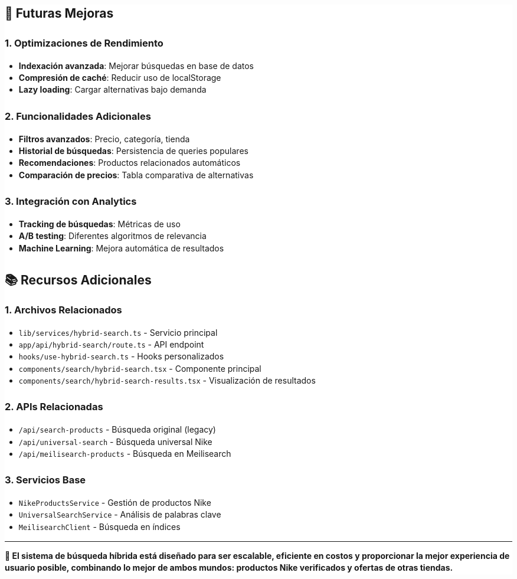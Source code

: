 ## 🔮 Futuras Mejoras

### 1. **Optimizaciones de Rendimiento**
- **Indexación avanzada**: Mejorar búsquedas en base de datos
- **Compresión de caché**: Reducir uso de localStorage
- **Lazy loading**: Cargar alternativas bajo demanda

### 2. **Funcionalidades Adicionales**
- **Filtros avanzados**: Precio, categoría, tienda
- **Historial de búsquedas**: Persistencia de queries populares
- **Recomendaciones**: Productos relacionados automáticos
- **Comparación de precios**: Tabla comparativa de alternativas

### 3. **Integración con Analytics**
- **Tracking de búsquedas**: Métricas de uso
- **A/B testing**: Diferentes algoritmos de relevancia
- **Machine Learning**: Mejora automática de resultados

## 📚 Recursos Adicionales

### 1. **Archivos Relacionados**
- `lib/services/hybrid-search.ts` - Servicio principal
- `app/api/hybrid-search/route.ts` - API endpoint
- `hooks/use-hybrid-search.ts` - Hooks personalizados
- `components/search/hybrid-search.tsx` - Componente principal
- `components/search/hybrid-search-results.tsx` - Visualización de resultados

### 2. **APIs Relacionadas**
- `/api/search-products` - Búsqueda original (legacy)
- `/api/universal-search` - Búsqueda universal Nike
- `/api/meilisearch-products` - Búsqueda en Meilisearch

### 3. **Servicios Base**
- `NikeProductsService` - Gestión de productos Nike
- `UniversalSearchService` - Análisis de palabras clave
- `MeilisearchClient` - Búsqueda en índices

---

**🎯 El sistema de búsqueda híbrida está diseñado para ser escalable, eficiente en costos y proporcionar la mejor experiencia de usuario posible, combinando lo mejor de ambos mundos: productos Nike verificados y ofertas de otras tiendas.**
